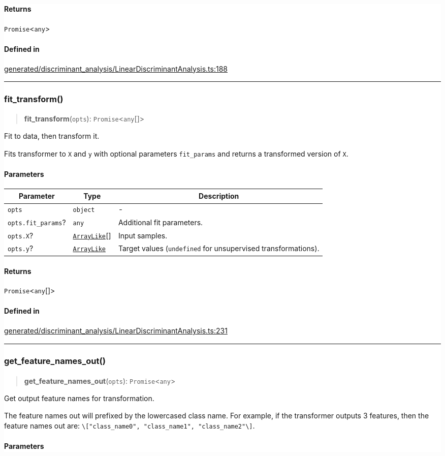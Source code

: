 #### Returns

`Promise`\<`any`\>

#### Defined in

[generated/discriminant\_analysis/LinearDiscriminantAnalysis.ts:188](https://github.com/transitive-bullshit/scikit-learn-ts/blob/bab9a6d8b9738b16b8b9ba0b3f7cea1495d968d8/packages/sklearn/src/generated/discriminant_analysis/LinearDiscriminantAnalysis.ts#L188)

***

### fit\_transform()

> **fit\_transform**(`opts`): `Promise`\<`any`[]\>

Fit to data, then transform it.

Fits transformer to `X` and `y` with optional parameters `fit_params` and returns a transformed version of `X`.

#### Parameters

| Parameter | Type | Description |
| ------ | ------ | ------ |
| `opts` | `object` | - |
| `opts.fit_params`? | `any` | Additional fit parameters. |
| `opts.X`? | [`ArrayLike`](../type-aliases/ArrayLike.md)[] | Input samples. |
| `opts.y`? | [`ArrayLike`](../type-aliases/ArrayLike.md) | Target values (`undefined` for unsupervised transformations). |

#### Returns

`Promise`\<`any`[]\>

#### Defined in

[generated/discriminant\_analysis/LinearDiscriminantAnalysis.ts:231](https://github.com/transitive-bullshit/scikit-learn-ts/blob/bab9a6d8b9738b16b8b9ba0b3f7cea1495d968d8/packages/sklearn/src/generated/discriminant_analysis/LinearDiscriminantAnalysis.ts#L231)

***

### get\_feature\_names\_out()

> **get\_feature\_names\_out**(`opts`): `Promise`\<`any`\>

Get output feature names for transformation.

The feature names out will prefixed by the lowercased class name. For example, if the transformer outputs 3 features, then the feature names out are: `\["class_name0", "class_name1", "class_name2"\]`.

#### Parameters
